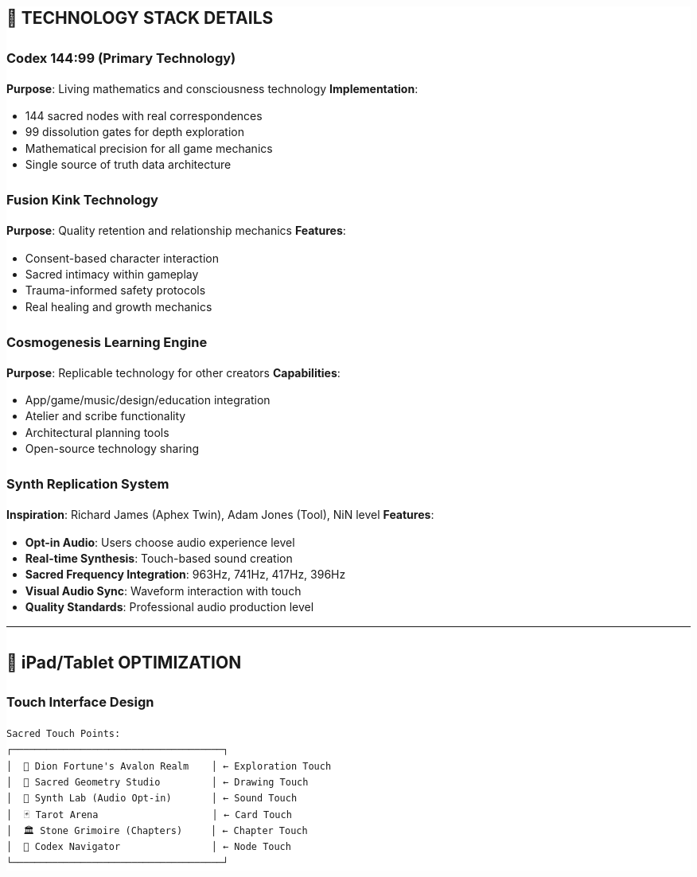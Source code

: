 
## 🔬 TECHNOLOGY STACK DETAILS

### Codex 144:99 (Primary Technology)
**Purpose**: Living mathematics and consciousness technology
**Implementation**: 
- 144 sacred nodes with real correspondences
- 99 dissolution gates for depth exploration
- Mathematical precision for all game mechanics
- Single source of truth data architecture

### Fusion Kink Technology  
**Purpose**: Quality retention and relationship mechanics
**Features**:
- Consent-based character interaction
- Sacred intimacy within gameplay
- Trauma-informed safety protocols
- Real healing and growth mechanics

### Cosmogenesis Learning Engine
**Purpose**: Replicable technology for other creators
**Capabilities**:
- App/game/music/design/education integration
- Atelier and scribe functionality  
- Architectural planning tools
- Open-source technology sharing

### Synth Replication System
**Inspiration**: Richard James (Aphex Twin), Adam Jones (Tool), NiN level
**Features**:
- **Opt-in Audio**: Users choose audio experience level
- **Real-time Synthesis**: Touch-based sound creation
- **Sacred Frequency Integration**: 963Hz, 741Hz, 417Hz, 396Hz
- **Visual Audio Sync**: Waveform interaction with touch
- **Quality Standards**: Professional audio production level

---

## 📱 iPad/Tablet OPTIMIZATION

### Touch Interface Design
```
Sacred Touch Points:
┌─────────────────────────────────────┐
│  🌟 Dion Fortune's Avalon Realm    │ ← Exploration Touch
│  📐 Sacred Geometry Studio         │ ← Drawing Touch  
│  🎵 Synth Lab (Audio Opt-in)       │ ← Sound Touch
│  🃏 Tarot Arena                    │ ← Card Touch
│  🏛️ Stone Grimoire (Chapters)     │ ← Chapter Touch
│  🔮 Codex Navigator                │ ← Node Touch
└─────────────────────────────────────┘
```
